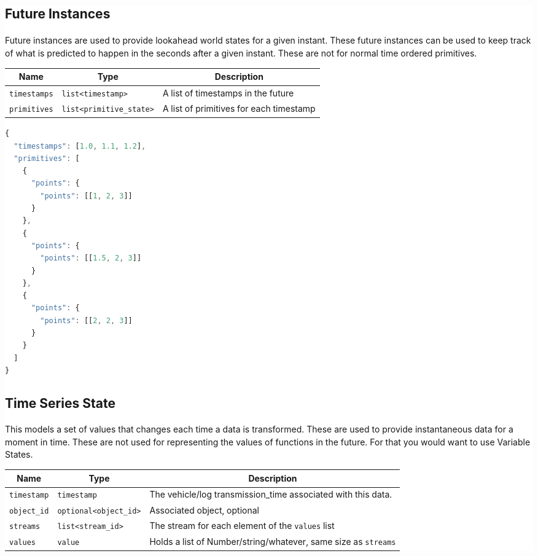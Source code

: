 
## Future Instances

Future instances are used to provide lookahead world states for a given instant. These future
instances can be used to keep track of what is predicted to happen in the seconds after a given
instant. These are not for normal time ordered primitives.

| Name         | Type                    | Description                             |
| ------------ | ----------------------- | --------------------------------------- |
| `timestamps` | `list<timestamp>`       | A list of timestamps in the future      |
| `primitives` | `list<primitive_state>` | A list of primitives for each timestamp |

```js
{
  "timestamps": [1.0, 1.1, 1.2],
  "primitives": [
    {
      "points": {
        "points": [[1, 2, 3]]
      }
    },
    {
      "points": {
        "points": [[1.5, 2, 3]]
      }
    },
    {
      "points": {
        "points": [[2, 2, 3]]
      }
    }
  ]
}
```

## Time Series State

This models a set of values that changes each time a data is transformed. These are used to provide
instantaneous data for a moment in time. These are not used for representing the values of functions
in the future. For that you would want to use Variable States.

| Name        | Type                  | Description                                                    |
| ----------- | --------------------- | -------------------------------------------------------------- |
| `timestamp` | `timestamp`           | The vehicle/log transmission_time associated with this data.   |
| `object_id` | `optional<object_id>` | Associated object, optional                                    |
| `streams`   | `list<stream_id>`     | The stream for each element of the `values` list               |
| `values`    | `value`               | Holds a list of Number/string/whatever, same size as `streams` |
